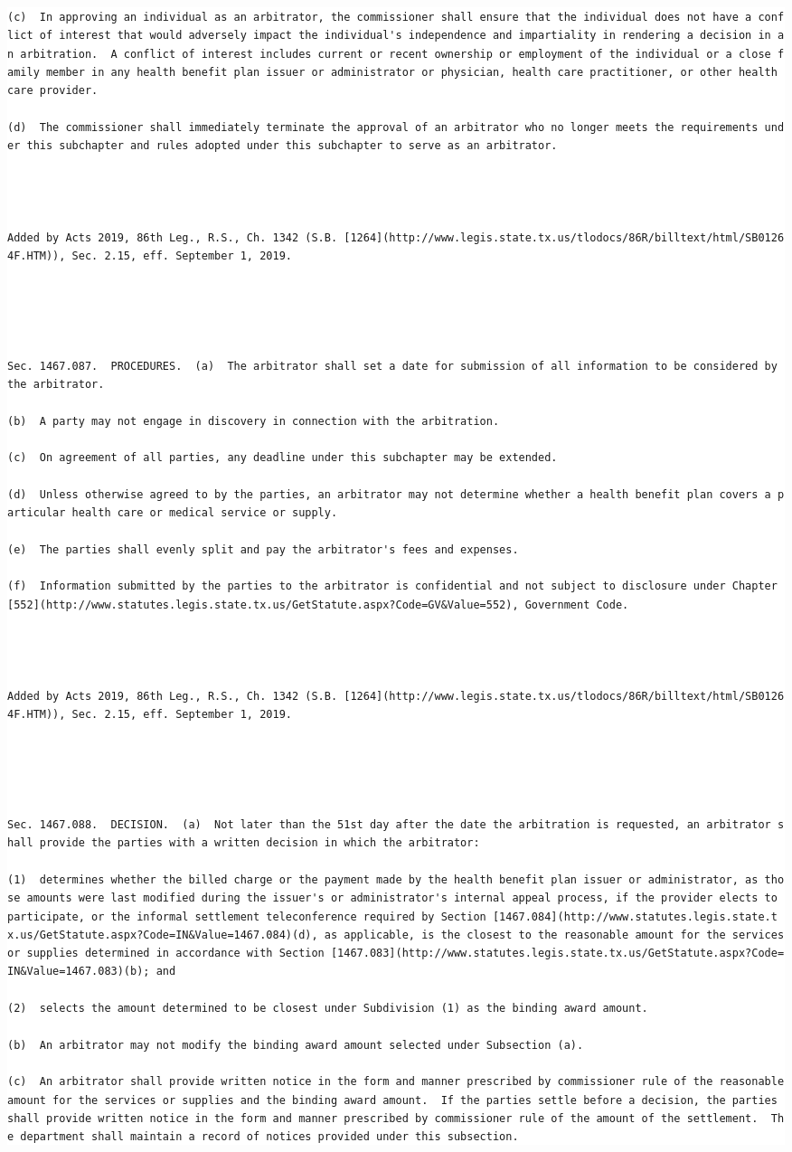     (c)  In approving an individual as an arbitrator, the commissioner shall ensure that the individual does not have a conflict of interest that would adversely impact the individual's independence and impartiality in rendering a decision in an arbitration.  A conflict of interest includes current or recent ownership or employment of the individual or a close family member in any health benefit plan issuer or administrator or physician, health care practitioner, or other health care provider.
    
    (d)  The commissioner shall immediately terminate the approval of an arbitrator who no longer meets the requirements under this subchapter and rules adopted under this subchapter to serve as an arbitrator.
    
    
    
    
    Added by Acts 2019, 86th Leg., R.S., Ch. 1342 (S.B. [1264](http://www.legis.state.tx.us/tlodocs/86R/billtext/html/SB01264F.HTM)), Sec. 2.15, eff. September 1, 2019.
    
    
    
    
    
    Sec. 1467.087.  PROCEDURES.  (a)  The arbitrator shall set a date for submission of all information to be considered by the arbitrator.
    
    (b)  A party may not engage in discovery in connection with the arbitration.
    
    (c)  On agreement of all parties, any deadline under this subchapter may be extended.
    
    (d)  Unless otherwise agreed to by the parties, an arbitrator may not determine whether a health benefit plan covers a particular health care or medical service or supply.
    
    (e)  The parties shall evenly split and pay the arbitrator's fees and expenses.
    
    (f)  Information submitted by the parties to the arbitrator is confidential and not subject to disclosure under Chapter [552](http://www.statutes.legis.state.tx.us/GetStatute.aspx?Code=GV&Value=552), Government Code.
    
    
    
    
    Added by Acts 2019, 86th Leg., R.S., Ch. 1342 (S.B. [1264](http://www.legis.state.tx.us/tlodocs/86R/billtext/html/SB01264F.HTM)), Sec. 2.15, eff. September 1, 2019.
    
    
    
    
    
    Sec. 1467.088.  DECISION.  (a)  Not later than the 51st day after the date the arbitration is requested, an arbitrator shall provide the parties with a written decision in which the arbitrator:
    
    (1)  determines whether the billed charge or the payment made by the health benefit plan issuer or administrator, as those amounts were last modified during the issuer's or administrator's internal appeal process, if the provider elects to participate, or the informal settlement teleconference required by Section [1467.084](http://www.statutes.legis.state.tx.us/GetStatute.aspx?Code=IN&Value=1467.084)(d), as applicable, is the closest to the reasonable amount for the services or supplies determined in accordance with Section [1467.083](http://www.statutes.legis.state.tx.us/GetStatute.aspx?Code=IN&Value=1467.083)(b); and
    
    (2)  selects the amount determined to be closest under Subdivision (1) as the binding award amount.
    
    (b)  An arbitrator may not modify the binding award amount selected under Subsection (a).
    
    (c)  An arbitrator shall provide written notice in the form and manner prescribed by commissioner rule of the reasonable amount for the services or supplies and the binding award amount.  If the parties settle before a decision, the parties shall provide written notice in the form and manner prescribed by commissioner rule of the amount of the settlement.  The department shall maintain a record of notices provided under this subsection.
    